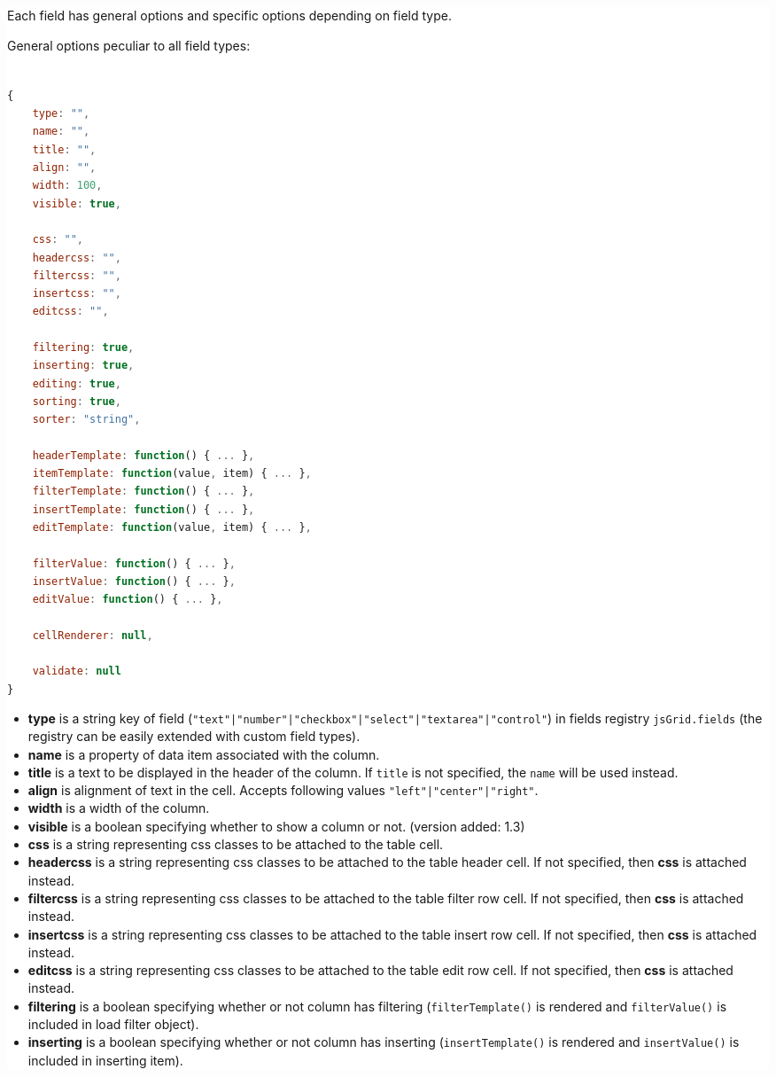 Each field has general options and specific options depending on field type.

General options peculiar to all field types:

```javascript

{
    type: "",
    name: "",
    title: "",
    align: "",
    width: 100,
    visible: true,

    css: "",
	headercss: "",
    filtercss: "",
    insertcss: "",
    editcss: "",
    
    filtering: true,
    inserting: true,
    editing: true,
    sorting: true,
    sorter: "string",

    headerTemplate: function() { ... },
    itemTemplate: function(value, item) { ... },
    filterTemplate: function() { ... },
    insertTemplate: function() { ... },
    editTemplate: function(value, item) { ... },

    filterValue: function() { ... },
    insertValue: function() { ... },
    editValue: function() { ... },

    cellRenderer: null,
    
    validate: null
}

```

- **type** is a string key of field (`"text"|"number"|"checkbox"|"select"|"textarea"|"control"`) in fields registry `jsGrid.fields` (the registry can be easily extended with custom field types).
- **name** is a property of data item associated with the column.
- **title** is a text to be displayed in the header of the column. If `title` is not specified, the `name` will be used instead.
- **align** is alignment of text in the cell. Accepts following values `"left"|"center"|"right"`.
- **width** is a width of the column.
- **visible** is a boolean specifying whether to show a column or not. (version added: 1.3)
- **css** is a string representing css classes to be attached to the table cell.
- **headercss** is a string representing css classes to be attached to the table header cell. If not specified, then **css** is attached instead.
- **filtercss** is a string representing css classes to be attached to the table filter row cell. If not specified, then **css** is attached instead.
- **insertcss** is a string representing css classes to be attached to the table insert row cell. If not specified, then **css** is attached instead.
- **editcss** is a string representing css classes to be attached to the table edit row cell. If not specified, then **css** is attached instead.
- **filtering** is a boolean specifying whether or not column has filtering (`filterTemplate()` is rendered and `filterValue()` is included in load filter object).
- **inserting** is a boolean specifying whether or not column has inserting (`insertTemplate()` is rendered and `insertValue()` is included in inserting item).